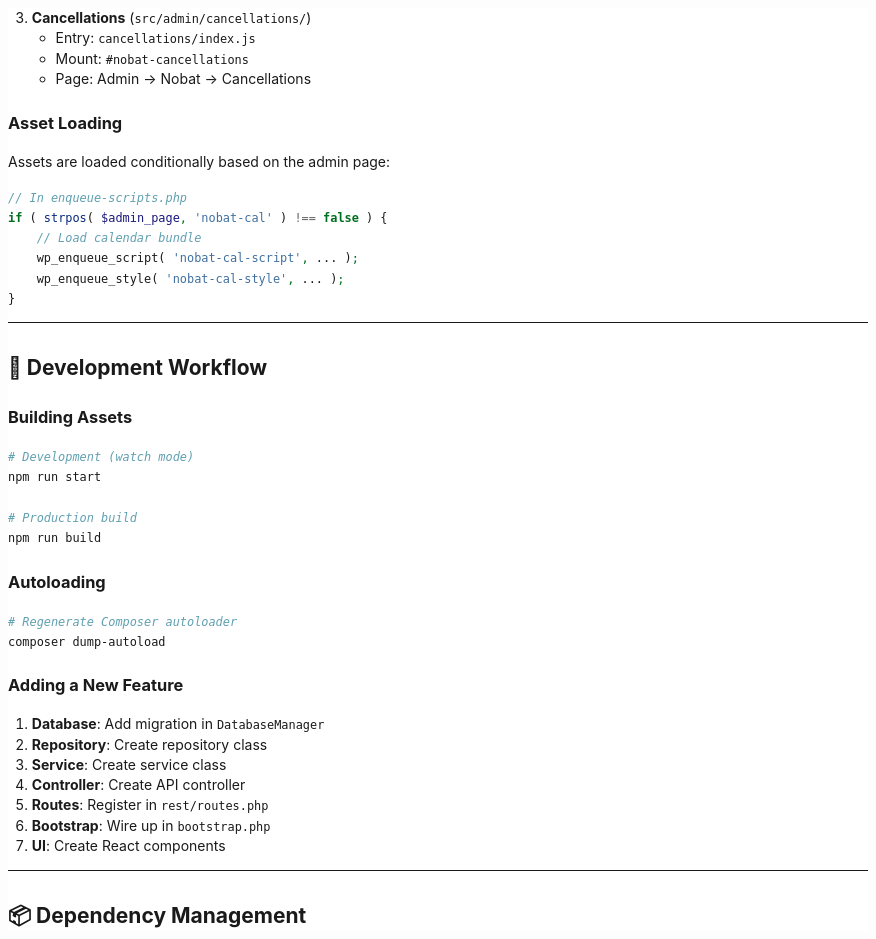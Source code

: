 3. **Cancellations** (`src/admin/cancellations/`)
   - Entry: `cancellations/index.js`
   - Mount: `#nobat-cancellations`
   - Page: Admin → Nobat → Cancellations

### Asset Loading

Assets are loaded conditionally based on the admin page:

```php
// In enqueue-scripts.php
if ( strpos( $admin_page, 'nobat-cal' ) !== false ) {
    // Load calendar bundle
    wp_enqueue_script( 'nobat-cal-script', ... );
    wp_enqueue_style( 'nobat-cal-style', ... );
}
```

---

## 🔧 Development Workflow

### Building Assets

```bash
# Development (watch mode)
npm run start

# Production build
npm run build
```

### Autoloading

```bash
# Regenerate Composer autoloader
composer dump-autoload
```

### Adding a New Feature

1. **Database**: Add migration in `DatabaseManager`
2. **Repository**: Create repository class
3. **Service**: Create service class
4. **Controller**: Create API controller
5. **Routes**: Register in `rest/routes.php`
6. **Bootstrap**: Wire up in `bootstrap.php`
7. **UI**: Create React components

---

## 📦 Dependency Management
